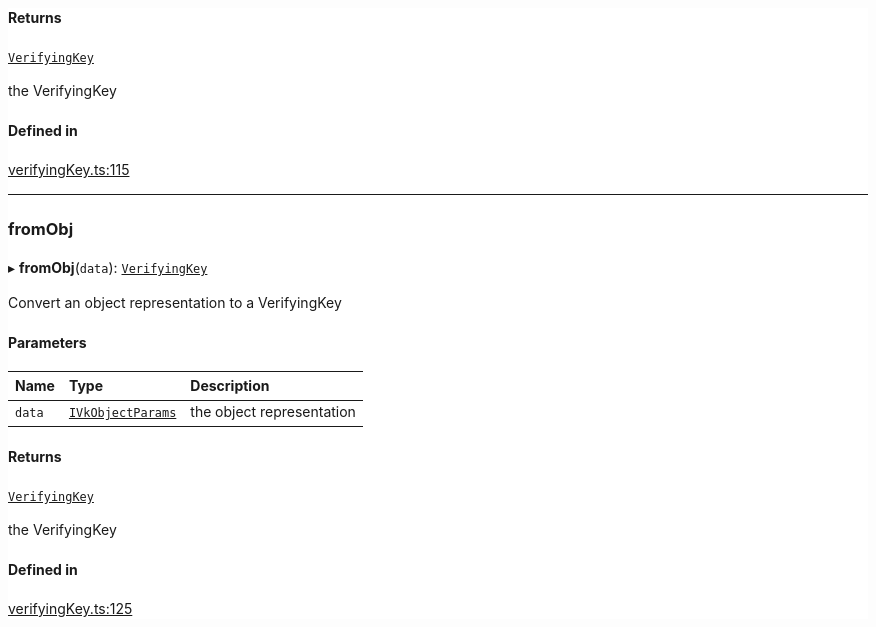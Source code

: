#### Returns

[`VerifyingKey`](VerifyingKey.md)

the VerifyingKey

#### Defined in

[verifyingKey.ts:115](https://github.com/privacy-scaling-explorations/maci/blob/6a905de08/domainobjs/ts/verifyingKey.ts#L115)

---

### fromObj

▸ **fromObj**(`data`): [`VerifyingKey`](VerifyingKey.md)

Convert an object representation to a VerifyingKey

#### Parameters

| Name   | Type                                                  | Description               |
| :----- | :---------------------------------------------------- | :------------------------ |
| `data` | [`IVkObjectParams`](../interfaces/IVkObjectParams.md) | the object representation |

#### Returns

[`VerifyingKey`](VerifyingKey.md)

the VerifyingKey

#### Defined in

[verifyingKey.ts:125](https://github.com/privacy-scaling-explorations/maci/blob/6a905de08/domainobjs/ts/verifyingKey.ts#L125)
